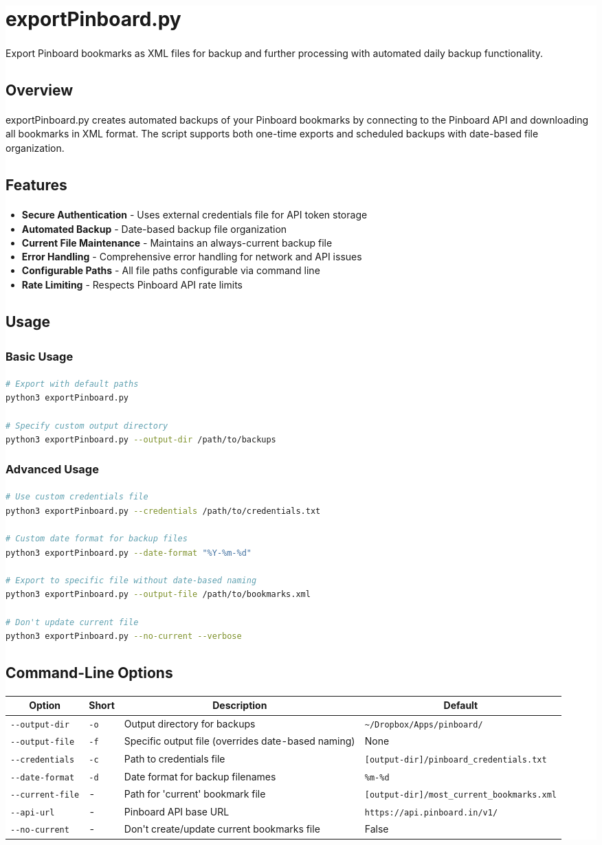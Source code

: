 # exportPinboard.py

Export Pinboard bookmarks as XML files for backup and further processing with automated daily backup functionality.

## Overview

exportPinboard.py creates automated backups of your Pinboard bookmarks by connecting to the Pinboard API and downloading all bookmarks in XML format. The script supports both one-time exports and scheduled backups with date-based file organization.

## Features

- **Secure Authentication** - Uses external credentials file for API token storage
- **Automated Backup** - Date-based backup file organization
- **Current File Maintenance** - Maintains an always-current backup file
- **Error Handling** - Comprehensive error handling for network and API issues
- **Configurable Paths** - All file paths configurable via command line
- **Rate Limiting** - Respects Pinboard API rate limits

## Usage

### Basic Usage
```bash
# Export with default paths
python3 exportPinboard.py

# Specify custom output directory
python3 exportPinboard.py --output-dir /path/to/backups
```

### Advanced Usage
```bash
# Use custom credentials file
python3 exportPinboard.py --credentials /path/to/credentials.txt

# Custom date format for backup files
python3 exportPinboard.py --date-format "%Y-%m-%d"

# Export to specific file without date-based naming
python3 exportPinboard.py --output-file /path/to/bookmarks.xml

# Don't update current file
python3 exportPinboard.py --no-current --verbose
```

## Command-Line Options

| Option | Short | Description | Default |
|--------|-------|-------------|---------|
| `--output-dir` | `-o` | Output directory for backups | `~/Dropbox/Apps/pinboard/` |
| `--output-file` | `-f` | Specific output file (overrides date-based naming) | None |
| `--credentials` | `-c` | Path to credentials file | `[output-dir]/pinboard_credentials.txt` |
| `--date-format` | `-d` | Date format for backup filenames | `%m-%d` |
| `--current-file` | - | Path for 'current' bookmark file | `[output-dir]/most_current_bookmarks.xml` |
| `--api-url` | - | Pinboard API base URL | `https://api.pinboard.in/v1/` |
| `--no-current` | - | Don't create/update current bookmarks file | False |